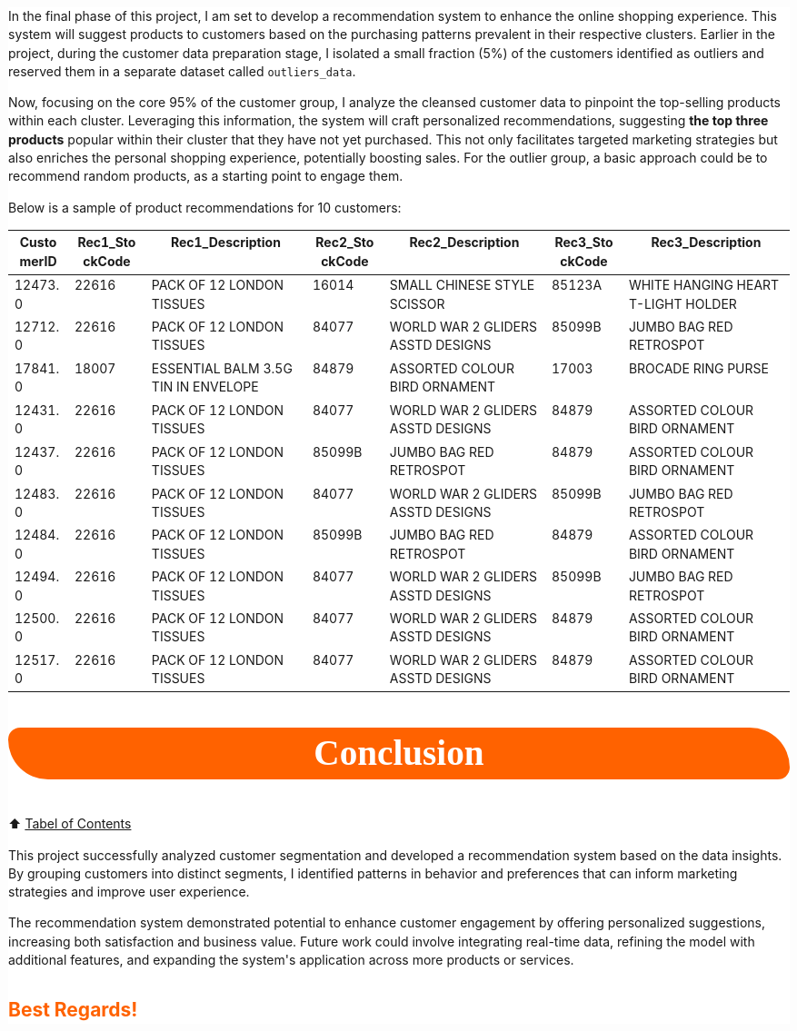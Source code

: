 
In the final phase of this project, I am set to develop a recommendation system to enhance the online shopping experience. This system will suggest products to customers based on the purchasing patterns prevalent in their respective clusters. Earlier in the project, during the customer data preparation stage, I isolated a small fraction (5%) of the customers identified as outliers and reserved them in a separate dataset called `outliers_data`.

Now, focusing on the core 95% of the customer group, I analyze the cleansed customer data to pinpoint the top-selling products within each cluster. Leveraging this information, the system will craft personalized recommendations, suggesting __the top three products__ popular within their cluster that they have not yet purchased. This not only facilitates targeted marketing strategies but also enriches the personal shopping experience, potentially boosting sales. For the outlier group, a basic approach could be to recommend random products, as a starting point to engage them.

Below is a sample of product recommendations for 10 customers:

| CustomerID | Rec1_StockCode | Rec1_Description                     | Rec2_StockCode | Rec2_Description                   | Rec3_StockCode | Rec3_Description                    |
|------------|----------------|---------------------------------------|----------------|-------------------------------------|----------------|--------------------------------------|
| 12473.0    | 22616          | PACK OF 12 LONDON TISSUES             | 16014          | SMALL CHINESE STYLE SCISSOR         | 85123A         | WHITE HANGING HEART T-LIGHT HOLDER  |
| 12712.0    | 22616          | PACK OF 12 LONDON TISSUES             | 84077          | WORLD WAR 2 GLIDERS ASSTD DESIGNS   | 85099B         | JUMBO BAG RED RETROSPOT             |
| 17841.0    | 18007          | ESSENTIAL BALM 3.5G TIN IN ENVELOPE   | 84879          | ASSORTED COLOUR BIRD ORNAMENT       | 17003          | BROCADE RING PURSE                  |
| 12431.0    | 22616          | PACK OF 12 LONDON TISSUES             | 84077          | WORLD WAR 2 GLIDERS ASSTD DESIGNS   | 84879          | ASSORTED COLOUR BIRD ORNAMENT       |
| 12437.0    | 22616          | PACK OF 12 LONDON TISSUES             | 85099B         | JUMBO BAG RED RETROSPOT             | 84879          | ASSORTED COLOUR BIRD ORNAMENT       |
| 12483.0    | 22616          | PACK OF 12 LONDON TISSUES             | 84077          | WORLD WAR 2 GLIDERS ASSTD DESIGNS   | 85099B         | JUMBO BAG RED RETROSPOT             |
| 12484.0    | 22616          | PACK OF 12 LONDON TISSUES             | 85099B         | JUMBO BAG RED RETROSPOT             | 84879          | ASSORTED COLOUR BIRD ORNAMENT       |
| 12494.0    | 22616          | PACK OF 12 LONDON TISSUES             | 84077          | WORLD WAR 2 GLIDERS ASSTD DESIGNS   | 85099B         | JUMBO BAG RED RETROSPOT             |
| 12500.0    | 22616          | PACK OF 12 LONDON TISSUES             | 84077          | WORLD WAR 2 GLIDERS ASSTD DESIGNS   | 84879          | ASSORTED COLOUR BIRD ORNAMENT       |
| 12517.0    | 22616          | PACK OF 12 LONDON TISSUES             | 84077          | WORLD WAR 2 GLIDERS ASSTD DESIGNS   | 84879          | ASSORTED COLOUR BIRD ORNAMENT       |

<a id="conclusion"></a>
# <p style="background-color: #ff6200; font-family:calibri; color:white; font-size:140%; font-family:Verdana; text-align:center; border-radius:15px 50px;">Conclusion</p>
⬆️ [Tabel of Contents](#contents_tabel)

This project successfully analyzed customer segmentation and developed a recommendation system based on the data insights. By grouping customers into distinct segments, I identified patterns in behavior and preferences that can inform marketing strategies and improve user experience.

The recommendation system demonstrated potential to enhance customer engagement by offering personalized suggestions, increasing both satisfaction and business value. Future work could involve integrating real-time data, refining the model with additional features, and expanding the system's application across more products or services.

<h2 align="left"><font color='#ff6200'>Best Regards!</font></h2>
